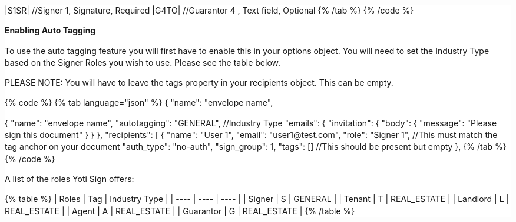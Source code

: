 |S1SR| //Signer 1, Signature, Required
|G4TO| //Guarantor 4 , Text field, Optional
{% /tab %}
{% /code %}

**Enabling Auto Tagging**

To use the auto tagging feature you will first have to enable this in your options object. You will need to set the Industry Type based on the Signer Roles you wish to use. Please see the table below. 

PLEASE NOTE: You will have to leave the tags property in your recipients object. This can be empty.

{% code %}
{% tab language="json" %}
{
    "name": "envelope name",

   {
    "name": "envelope name",
    "autotagging": "GENERAL", //Industry Type
    "emails": {
        "invitation": {
            "body": {
                "message": "Please sign this document"
            }
        }
    },
    "recipients": [
        	{
            "name": "User 1",
            "email": "user1@test.com",
            "role": "Signer 1", //This must match the tag anchor on your document
            "auth_type": "no-auth",
            "sign_group": 1,
            "tags": [] //This should be present but empty
						},
{% /tab %}
{% /code %}

A list of the roles Yoti Sign offers:

{% table %}
| Roles | Tag | Industry Type | 
| ---- | ---- | ---- | 
| Signer | S | GENERAL | 
| Tenant | T | REAL_ESTATE | 
| Landlord | L | REAL_ESTATE | 
| Agent | A | REAL_ESTATE | 
| Guarantor | G | REAL_ESTATE | 
{% /table %}
